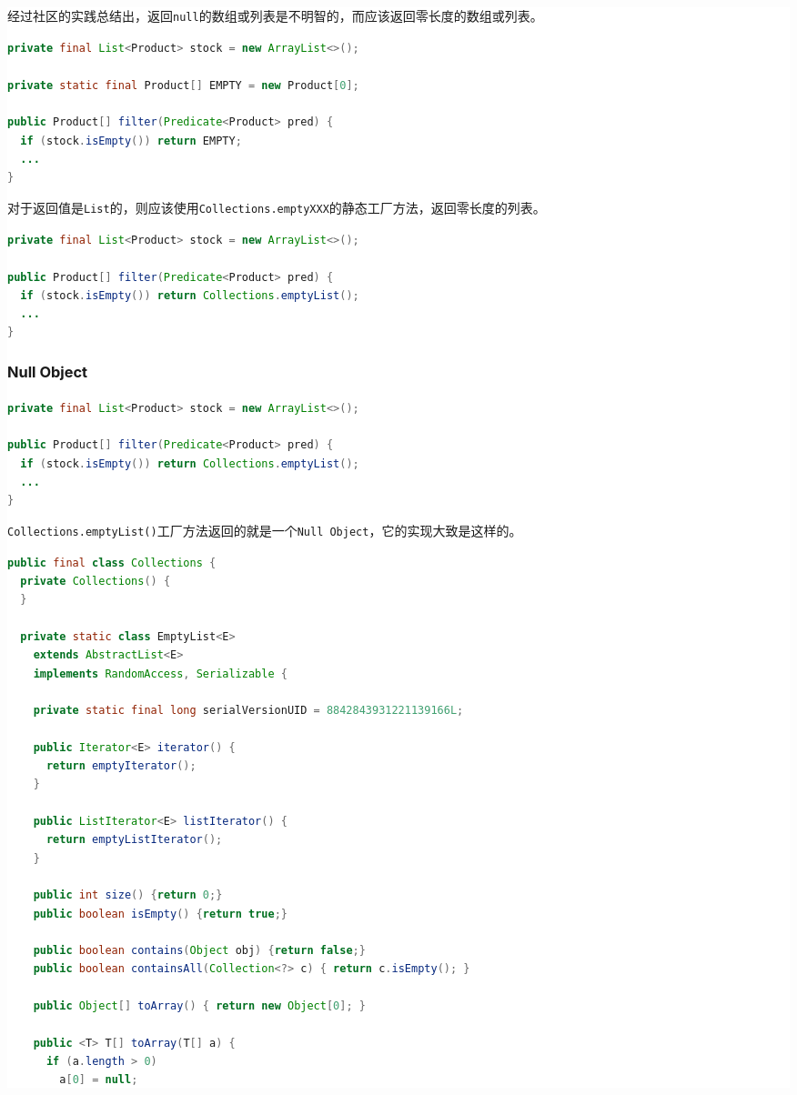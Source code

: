 经过社区的实践总结出，返回`null`的数组或列表是不明智的，而应该返回零长度的数组或列表。

```java
private final List<Product> stock = new ArrayList<>();

private static final Product[] EMPTY = new Product[0]; 

public Product[] filter(Predicate<Product> pred) {
  if (stock.isEmpty()) return EMPTY;
  ...
}
```

对于返回值是`List`的，则应该使用`Collections.emptyXXX`的静态工厂方法，返回零长度的列表。

```java
private final List<Product> stock = new ArrayList<>();

public Product[] filter(Predicate<Product> pred) {
  if (stock.isEmpty()) return Collections.emptyList();
  ...
}
```

### Null Object

```java
private final List<Product> stock = new ArrayList<>();

public Product[] filter(Predicate<Product> pred) {
  if (stock.isEmpty()) return Collections.emptyList();
  ...
}
```

`Collections.emptyList()`工厂方法返回的就是一个`Null Object`，它的实现大致是这样的。

```java
public final class Collections {
  private Collections() {
  }
 
  private static class EmptyList<E> 
    extends AbstractList<E> 
    implements RandomAccess, Serializable {
  
    private static final long serialVersionUID = 8842843931221139166L;
  
    public Iterator<E> iterator() {
      return emptyIterator();
    }

    public ListIterator<E> listIterator() {
      return emptyListIterator();
    }
  
    public int size() {return 0;}
    public boolean isEmpty() {return true;}
  
    public boolean contains(Object obj) {return false;}
    public boolean containsAll(Collection<?> c) { return c.isEmpty(); }
  
    public Object[] toArray() { return new Object[0]; }
  
    public <T> T[] toArray(T[] a) {
      if (a.length > 0)
        a[0] = null;
```